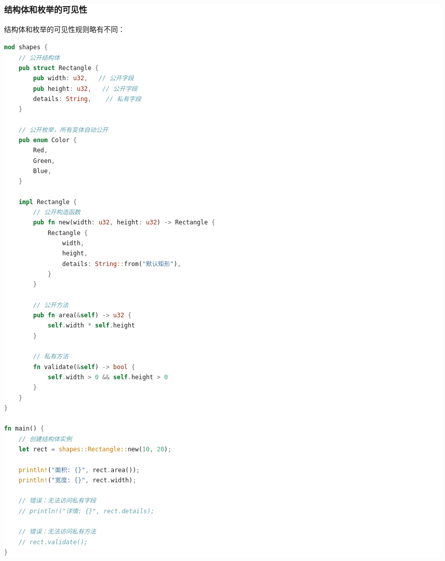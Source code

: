 ### 结构体和枚举的可见性

结构体和枚举的可见性规则略有不同：

```rust
mod shapes {
    // 公开结构体
    pub struct Rectangle {
        pub width: u32,   // 公开字段
        pub height: u32,   // 公开字段
        details: String,    // 私有字段
    }

    // 公开枚举，所有变体自动公开
    pub enum Color {
        Red,
        Green,
        Blue,
    }

    impl Rectangle {
        // 公开构造函数
        pub fn new(width: u32, height: u32) -> Rectangle {
            Rectangle {
                width,
                height,
                details: String::from("默认矩形"),
            }
        }

        // 公开方法
        pub fn area(&self) -> u32 {
            self.width * self.height
        }

        // 私有方法
        fn validate(&self) -> bool {
            self.width > 0 && self.height > 0
        }
    }
}

fn main() {
    // 创建结构体实例
    let rect = shapes::Rectangle::new(10, 20);

    println!("面积: {}", rect.area());
    println!("宽度: {}", rect.width);

    // 错误：无法访问私有字段
    // println!("详情: {}", rect.details);

    // 错误：无法访问私有方法
    // rect.validate();
}
```
